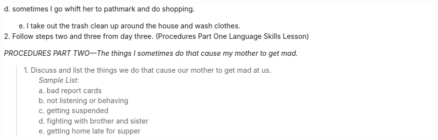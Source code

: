 d. sometimes I go whift her to pathmark and do shopping.
<dt>
<font color="#ffffff" style="visibility:hidden;">
____
</font>
e. I take out the trash clean up around the house and wash clothes.
<dt>
2. Follow steps two and three from day three. (Procedures Part One Language Skills Lesson)
</dt>
</dt>
</dt>
</dt>
</dt>
</dt>
</dt>
</dt>
</dt>
</dt>
</dt>
</dl>
</blockquote>
<p>
<i>
PROCEDURES PART TWO—The things I sometimes do that cause my mother to get mad.
</i>
</p>
<blockquote>
<dl>
<dt>
1. Discuss and list the things we do that cause our mother to get mad at us.
<dt>
<font color="#ffffff" style="visibility:hidden;">
____
</font>
<i>
Sample List:
</i>
<dt>
<font color="#ffffff" style="visibility:hidden;">
____
</font>
a. bad report cards
<dt>
<font color="#ffffff" style="visibility:hidden;">
____
</font>
b. not listening or behaving
<dt>
<font color="#ffffff" style="visibility:hidden;">
____
</font>
c. getting suspended
<dt>
<font color="#ffffff" style="visibility:hidden;">
____
</font>
d. fighting with brother and sister
<dt>
<font color="#ffffff" style="visibility:hidden;">
____
</font>
e. getting home late for supper
